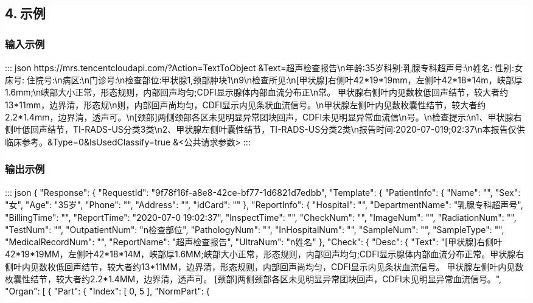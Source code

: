## 4. 示例
### 输入示例
<dx-codeblock>
::: json
https://mrs.tencentcloudapi.com/?Action=TextToObject
&Text=超声检查报告\n年龄:35岁科别:乳腺专科超声号:\n姓名: 性别:女 床号: 住院号:\n病区:\n门诊号:\n检查部位:甲状腺1,颈部肿块1\n9\n检查所见:\n[甲状腺]右侧叶42*19*19mm，左侧叶42*18*14m，峡部厚1.6mm;\n峡部大小正常，形态规则，内部回声均匀;CDFI显示腺体内部血流分布正\n常。 甲状腺右侧叶内见数枚低回声结节，较大者约13*11mm，边界清，形态规\n则，内部回声尚均匀，CDFI显示内见条状血流信号。\n甲状腺左侧叶内见数枚囊性结节，较大者约2.2*1.4mm，边界清，透声可。\n[颈部]两侧颈部各区未见明显异常团块回声，CDFI未见明显异常血流信\n号。\n检查提示:\n1、甲状腺右侧叶低回声结节，TI-RADS-US分类3类\n2、甲状腺左侧叶囊性结节，TI-RADS-US分类2类\n报告时间:2020-07-019;02:37\n本报告仅供临床参考。&Type=0&IsUsedClassify=true
&<公共请求参数>
:::
</dx-codeblock>

### 输出示例
<dx-codeblock>
:::  json
{
    "Response": {
        "RequestId": "9f78f16f-a8e8-42ce-bf77-1d6821d7edbb",
        "Template": {
            "PatientInfo": {
                "Name": "",
                "Sex": "女",
                "Age": "35岁",
                "Phone": "",
                "Address": "",
                "IdCard": ""
            },
            "ReportInfo": {
                "Hospital": "",
                "DepartmentName": "乳腺专科超声号",
                "BillingTime": "",
                "ReportTime": "2020-07-0 19:02:37",
                "InspectTime": "",
                "CheckNum": "",
                "ImageNum": "",
                "RadiationNum": "",
                "TestNum": "",
                "OutpatientNum": "n检查部位",
                "PathologyNum": "",
                "InHospitalNum": "",
                "SampleNum": "",
                "SampleType": "",
                "MedicalRecordNum": "",
                "ReportName": "超声检查报告",
                "UltraNum": "n姓名"
            },
            "Check": {
                "Desc": {
                    "Text": "[甲状腺]右侧叶42*19*19MM，左侧叶42*18*14M，峡部厚1.6MM;峡部大小正常，形态规则，内部回声均匀;CDFI显示腺体内部血流分布正常。甲状腺右侧叶内见数枚低回声结节，较大者约13*11MM，边界清，形态规则，内部回声尚均匀，CDFI显示内见条状血流信号。 甲状腺左侧叶内见数枚囊性结节，较大者约2.2*1.4MM，边界清，透声可。 [颈部]两侧颈部各区未见明显异常团块回声，CDFI未见明显异常血流信号。",
                    "Organ": [
                        {
                            "Part": {
                                "Index": [
                                    0,
                                    5
                                ],
                                "NormPart": {
